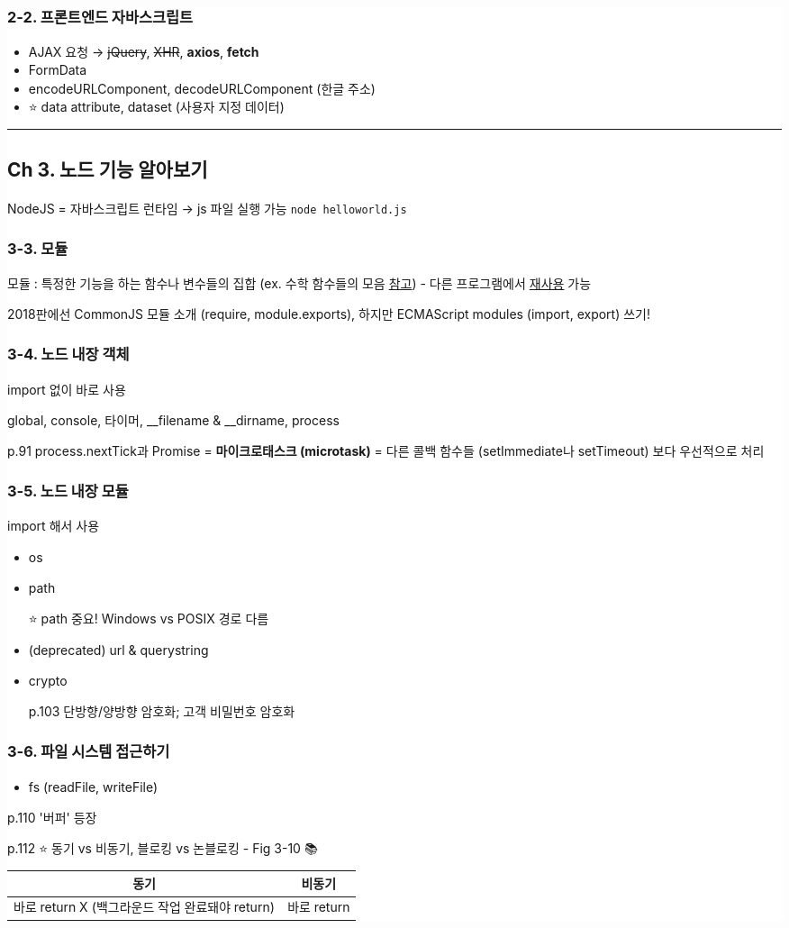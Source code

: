 ### 2-2. 프론트엔드 자바스크립트

- AJAX 요청 → ~~jQuery~~, ~~XHR~~, **axios**, **fetch**
- FormData
- encodeURLComponent, decodeURLComponent (한글 주소)
- ⭐️ data attribute, dataset (사용자 지정 데이터)

---

## Ch 3. 노드 기능 알아보기

NodeJS = 자바스크립트 런타임 → js 파일 실행 가능 `node helloworld.js`

### 3-3. 모듈

모듈 : 특정한 기능을 하는 함수나 변수들의 집합 (ex. 수학 함수들의 모음 [참고](https://www.youtube.com/watch?v=2j7dqE3qaLM&ab_channel=GrowingCoders)) - 다른 프로그램에서 <u>재사용</u> 가능

2018판에선 CommonJS 모듈 소개 (require, module.exports), 하지만 ECMAScript modules (import, export) 쓰기!

### 3-4. 노드 내장 객체

import 없이 바로 사용

global, console, 타이머, \_\_filename & \_\_dirname, process

p.91 process.nextTick과 Promise = **마이크로태스크 (microtask)** = 다른 콜백 함수들 (setImmediate나 setTimeout) 보다 우선적으로 처리

### 3-5. 노드 내장 모듈

import 해서 사용

- os

- path

  ⭐️ path 중요! Windows vs POSIX 경로 다름

- (deprecated) url & querystring

- crypto

  p.103 단방향/양방향 암호화; 고객 비밀번호 암호화

### 3-6. 파일 시스템 접근하기

- fs (readFile, writeFile)

p.110 '버퍼' 등장

p.112 ⭐️ 동기 vs 비동기, 블로킹 vs 논블로킹 - Fig 3-10 📚

| 동기                                            | 비동기      |
| ----------------------------------------------- | ----------- |
| 바로 return X (백그라운드 작업 완료돼야 return) | 바로 return |
